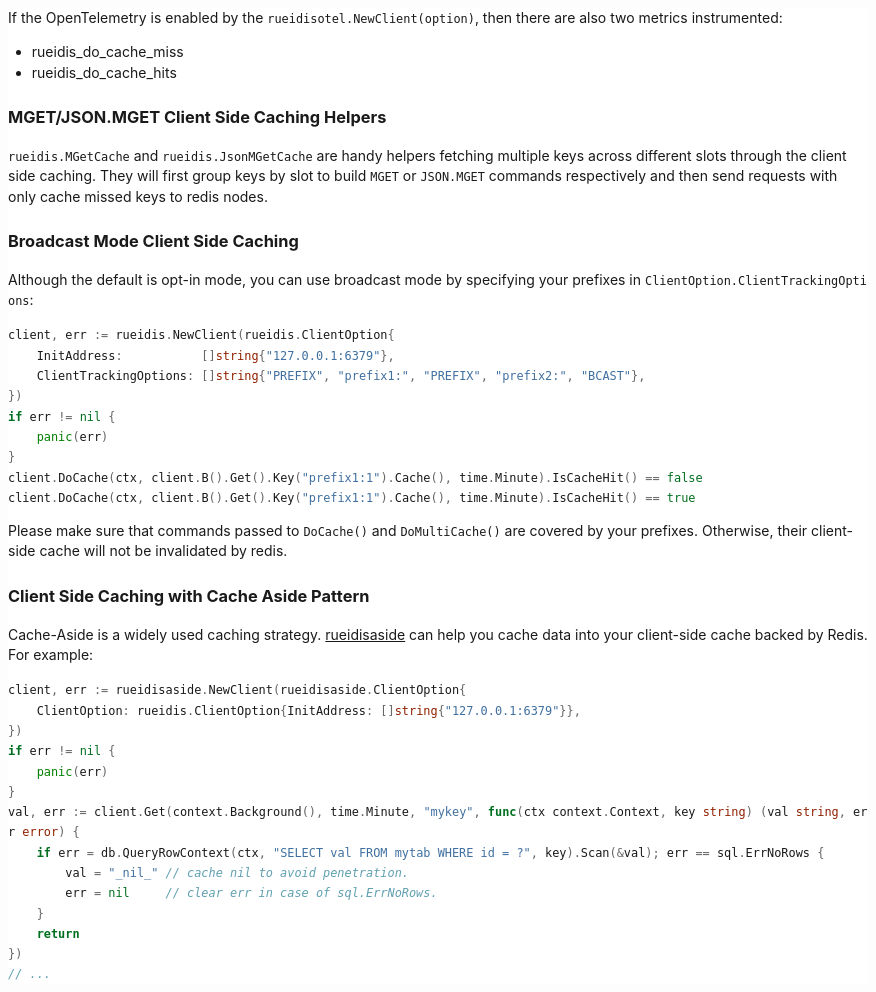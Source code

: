 If the OpenTelemetry is enabled by the `rueidisotel.NewClient(option)`, then there are also two metrics instrumented:
* rueidis_do_cache_miss
* rueidis_do_cache_hits

### MGET/JSON.MGET Client Side Caching Helpers

`rueidis.MGetCache` and `rueidis.JsonMGetCache` are handy helpers fetching multiple keys across different slots through the client side caching.
They will first group keys by slot to build `MGET` or `JSON.MGET` commands respectively and then send requests with only cache missed keys to redis nodes.

### Broadcast Mode Client Side Caching

Although the default is opt-in mode, you can use broadcast mode by specifying your prefixes in `ClientOption.ClientTrackingOptions`:

```go
client, err := rueidis.NewClient(rueidis.ClientOption{
	InitAddress:           []string{"127.0.0.1:6379"},
	ClientTrackingOptions: []string{"PREFIX", "prefix1:", "PREFIX", "prefix2:", "BCAST"},
})
if err != nil {
	panic(err)
}
client.DoCache(ctx, client.B().Get().Key("prefix1:1").Cache(), time.Minute).IsCacheHit() == false
client.DoCache(ctx, client.B().Get().Key("prefix1:1").Cache(), time.Minute).IsCacheHit() == true
```

Please make sure that commands passed to `DoCache()` and `DoMultiCache()` are covered by your prefixes.
Otherwise, their client-side cache will not be invalidated by redis.

### Client Side Caching with Cache Aside Pattern

Cache-Aside is a widely used caching strategy.
[rueidisaside](https://github.com/redis/rueidis/blob/main/rueidisaside/README.md) can help you cache data into your client-side cache backed by Redis. For example:

```go
client, err := rueidisaside.NewClient(rueidisaside.ClientOption{
    ClientOption: rueidis.ClientOption{InitAddress: []string{"127.0.0.1:6379"}},
})
if err != nil {
    panic(err)
}
val, err := client.Get(context.Background(), time.Minute, "mykey", func(ctx context.Context, key string) (val string, err error) {
    if err = db.QueryRowContext(ctx, "SELECT val FROM mytab WHERE id = ?", key).Scan(&val); err == sql.ErrNoRows {
        val = "_nil_" // cache nil to avoid penetration.
        err = nil     // clear err in case of sql.ErrNoRows.
    }
    return
})
// ...
```
